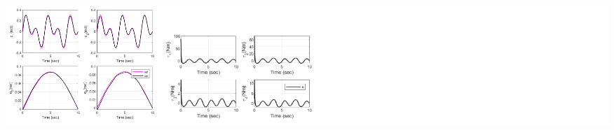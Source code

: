 <img src="./sawyer-4dof-manipulator/fig/joint_position_result_1.png" alt="joint_input_result_1"  width="220" /> <img src="./sawyer-4dof-manipulator/fig/joint_input_result_1.png" alt="joint_input_result_1"  width="220" />